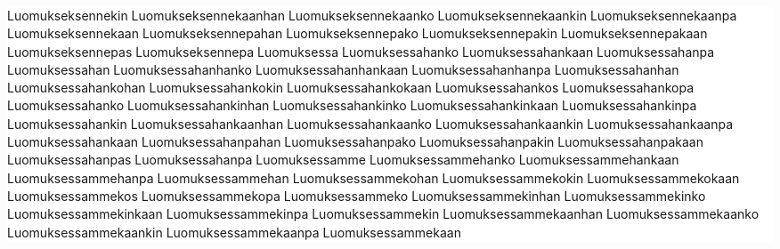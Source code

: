 Luomukseksennekin
Luomukseksennekaanhan
Luomukseksennekaanko
Luomukseksennekaankin
Luomukseksennekaanpa
Luomukseksennekaan
Luomukseksennepahan
Luomukseksennepako
Luomukseksennepakin
Luomukseksennepakaan
Luomukseksennepas
Luomukseksennepa
Luomuksessa
Luomuksessahanko
Luomuksessahankaan
Luomuksessahanpa
Luomuksessahan
Luomuksessahanhanko
Luomuksessahanhankaan
Luomuksessahanhanpa
Luomuksessahanhan
Luomuksessahankohan
Luomuksessahankokin
Luomuksessahankokaan
Luomuksessahankos
Luomuksessahankopa
Luomuksessahanko
Luomuksessahankinhan
Luomuksessahankinko
Luomuksessahankinkaan
Luomuksessahankinpa
Luomuksessahankin
Luomuksessahankaanhan
Luomuksessahankaanko
Luomuksessahankaankin
Luomuksessahankaanpa
Luomuksessahankaan
Luomuksessahanpahan
Luomuksessahanpako
Luomuksessahanpakin
Luomuksessahanpakaan
Luomuksessahanpas
Luomuksessahanpa
Luomuksessamme
Luomuksessammehanko
Luomuksessammehankaan
Luomuksessammehanpa
Luomuksessammehan
Luomuksessammekohan
Luomuksessammekokin
Luomuksessammekokaan
Luomuksessammekos
Luomuksessammekopa
Luomuksessammeko
Luomuksessammekinhan
Luomuksessammekinko
Luomuksessammekinkaan
Luomuksessammekinpa
Luomuksessammekin
Luomuksessammekaanhan
Luomuksessammekaanko
Luomuksessammekaankin
Luomuksessammekaanpa
Luomuksessammekaan